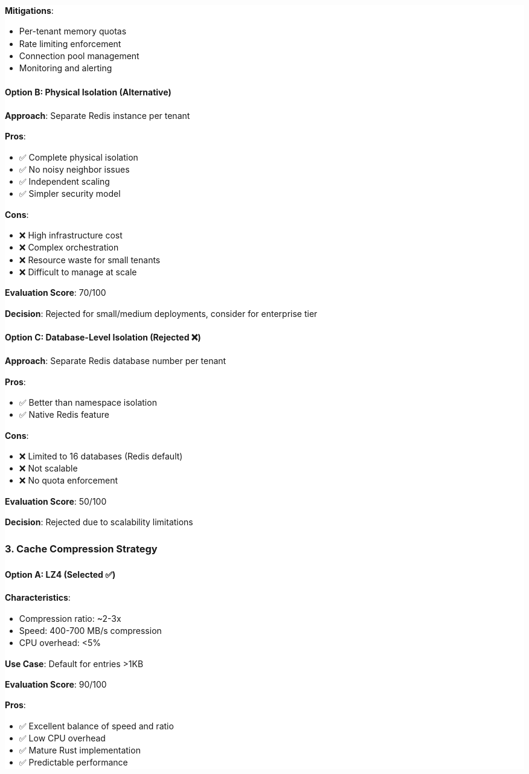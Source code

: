**Mitigations**:
- Per-tenant memory quotas
- Rate limiting enforcement
- Connection pool management
- Monitoring and alerting

#### Option B: Physical Isolation (Alternative)

**Approach**: Separate Redis instance per tenant

**Pros**:
- ✅ Complete physical isolation
- ✅ No noisy neighbor issues
- ✅ Independent scaling
- ✅ Simpler security model

**Cons**:
- ❌ High infrastructure cost
- ❌ Complex orchestration
- ❌ Resource waste for small tenants
- ❌ Difficult to manage at scale

**Evaluation Score**: 70/100

**Decision**: Rejected for small/medium deployments, consider for enterprise tier

#### Option C: Database-Level Isolation (Rejected ❌)

**Approach**: Separate Redis database number per tenant

**Pros**:
- ✅ Better than namespace isolation
- ✅ Native Redis feature

**Cons**:
- ❌ Limited to 16 databases (Redis default)
- ❌ Not scalable
- ❌ No quota enforcement

**Evaluation Score**: 50/100

**Decision**: Rejected due to scalability limitations

### 3. Cache Compression Strategy

#### Option A: LZ4 (Selected ✅)

**Characteristics**:
- Compression ratio: ~2-3x
- Speed: 400-700 MB/s compression
- CPU overhead: <5%

**Use Case**: Default for entries >1KB

**Evaluation Score**: 90/100

**Pros**:
- ✅ Excellent balance of speed and ratio
- ✅ Low CPU overhead
- ✅ Mature Rust implementation
- ✅ Predictable performance

